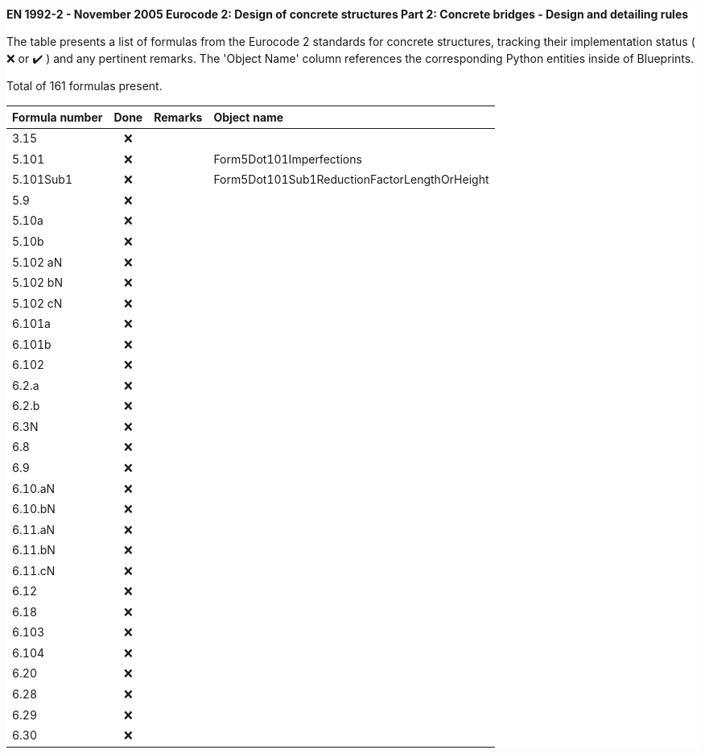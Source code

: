 **EN 1992-2 - November 2005
Eurocode 2: Design of concrete structures
Part 2: Concrete bridges - Design and detailing rules**

The table presents a list of formulas from the Eurocode 2 standards for concrete structures, tracking their implementation status 
( :x: or :heavy_check_mark: ) and any pertinent remarks. The 'Object Name' column references the corresponding Python entities inside of Blueprints.

Total of 161 formulas present.

| Formula number |        Done        | Remarks | Object name                                               |
|:---------------|:------------------:|:--------|:----------------------------------------------------------|
| 3.15           |        :x:         |         |                                                           |
| 5.101          |        :x:         |         | Form5Dot101Imperfections                                  |
| 5.101Sub1      |        :x:         |         | Form5Dot101Sub1ReductionFactorLengthOrHeight              |
| 5.9            |        :x:         |         |                                                           |
| 5.10a          |        :x:         |         |                                                           |
| 5.10b          |        :x:         |         |                                                           |
| 5.102 aN       |        :x:         |         |                                                           |
| 5.102 bN       |        :x:         |         |                                                           |
| 5.102 cN       |        :x:         |         |                                                           |
| 6.101a         |        :x:         |         |                                                           |
| 6.101b         |        :x:         |         |                                                           |
| 6.102          |        :x:         |         |                                                           |
| 6.2.a          |        :x:         |         |                                                           |
| 6.2.b          |        :x:         |         |                                                           |
| 6.3N           |        :x:         |         |                                                           |
| 6.8            |        :x:         |         |                                                           |
| 6.9            |        :x:         |         |                                                           |
| 6.10.aN        |        :x:         |         |                                                           |
| 6.10.bN        |        :x:         |         |                                                           |
| 6.11.aN        |        :x:         |         |                                                           |
| 6.11.bN        |        :x:         |         |                                                           |
| 6.11.cN        |        :x:         |         |                                                           |
| 6.12           |        :x:         |         |                                                           |
| 6.18           |        :x:         |         |                                                           |
| 6.103          |        :x:         |         |                                                           |
| 6.104          |        :x:         |         |                                                           |
| 6.20           |        :x:         |         |                                                           |
| 6.28           |        :x:         |         |                                                           |
| 6.29           |        :x:         |         |                                                           |
| 6.30           |        :x:         |         |                                                           |